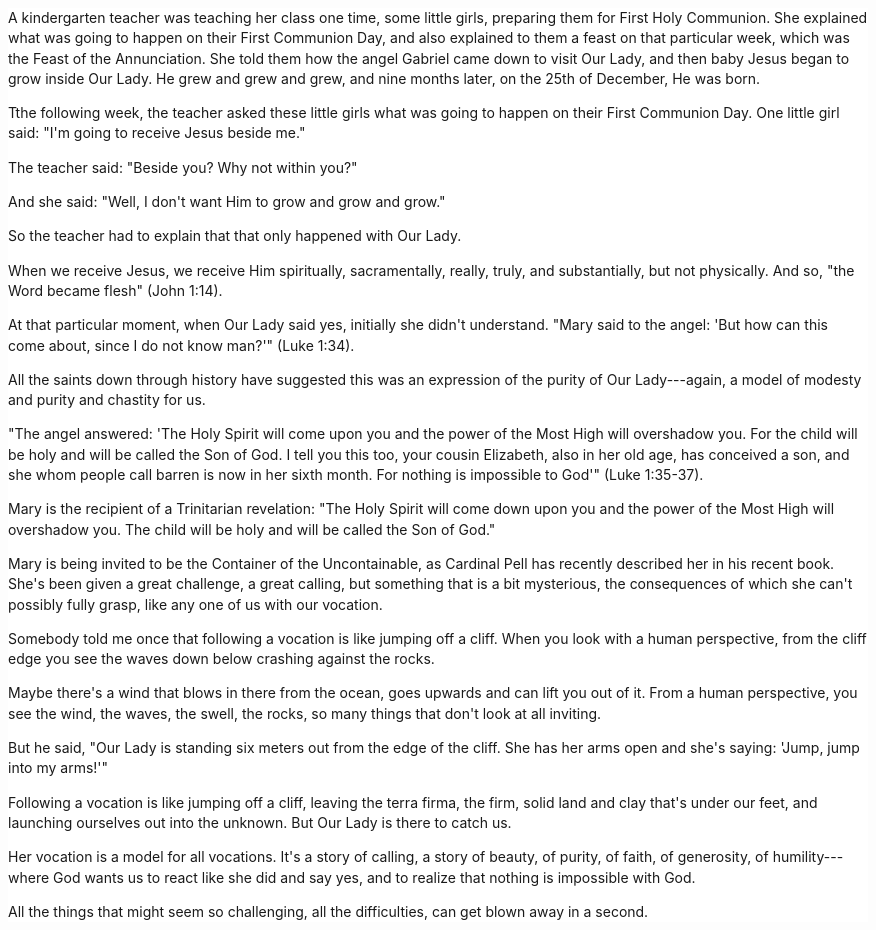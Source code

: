 A kindergarten teacher was teaching her class one time, some little girls, preparing them for First Holy Communion. She explained what was going to happen on their First Communion Day, and also explained to them a feast on that particular week, which was the Feast of the Annunciation. She told them how the angel Gabriel came down to visit Our Lady, and then baby Jesus began to grow inside Our Lady. He grew and grew and grew, and nine months later, on the 25th of December, He was born.

Tthe following week, the teacher asked these little girls what was going to happen on their First Communion Day. One little girl said: "I\'m going to receive Jesus beside me."

The teacher said: "Beside you? Why not within you?"

And she said: "Well, I don\'t want Him to grow and grow and grow."

So the teacher had to explain that that only happened with Our Lady.

When we receive Jesus, we receive Him spiritually, sacramentally, really, truly, and substantially, but not physically. And so, "the Word became flesh" (John 1:14).

At that particular moment, when Our Lady said yes, initially she didn\'t understand. "Mary said to the angel: 'But how can this come about, since I do not know man?'" (Luke 1:34).

All the saints down through history have suggested this was an expression of the purity of Our Lady---again, a model of modesty and purity and chastity for us.

"The angel answered: 'The Holy Spirit will come upon you and the power of the Most High will overshadow you. For the child will be holy and will be called the Son of God. I tell you this too, your cousin Elizabeth, also in her old age, has conceived a son, and she whom people call barren is now in her sixth month. For nothing is impossible to God'" (Luke 1:35-37).

Mary is the recipient of a Trinitarian revelation: "The Holy Spirit will come down upon you and the power of the Most High will overshadow you. The child will be holy and will be called the Son of God."

Mary is being invited to be the Container of the Uncontainable, as Cardinal Pell has recently described her in his recent book. She\'s been given a great challenge, a great calling, but something that is a bit mysterious, the consequences of which she can\'t possibly fully grasp, like any one of us with our vocation.

Somebody told me once that following a vocation is like jumping off a cliff. When you look with a human perspective, from the cliff edge you see the waves down below crashing against the rocks.

Maybe there\'s a wind that blows in there from the ocean, goes upwards and can lift you out of it. From a human perspective, you see the wind, the waves, the swell, the rocks, so many things that don\'t look at all inviting.

But he said, "Our Lady is standing six meters out from the edge of the cliff. She has her arms open and she\'s saying: 'Jump, jump into my arms!'"

Following a vocation is like jumping off a cliff, leaving the terra firma, the firm, solid land and clay that\'s under our feet, and launching ourselves out into the unknown. But Our Lady is there to catch us.

Her vocation is a model for all vocations. It\'s a story of calling, a story of beauty, of purity, of faith, of generosity, of humility---where God wants us to react like she did and say yes, and to realize that nothing is impossible with God.

All the things that might seem so challenging, all the difficulties, can get blown away in a second.
